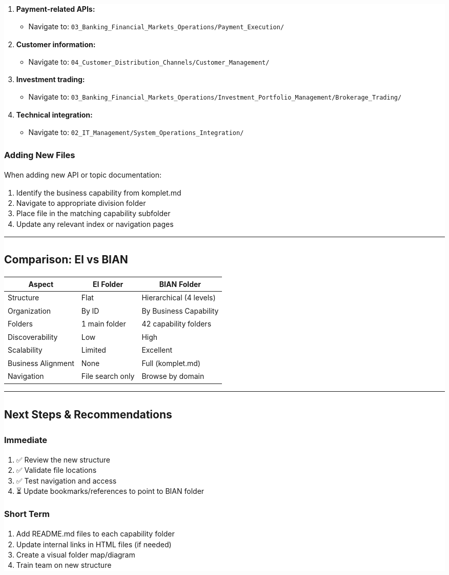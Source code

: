 1. **Payment-related APIs:**
   - Navigate to: `03_Banking_Financial_Markets_Operations/Payment_Execution/`

2. **Customer information:**
   - Navigate to: `04_Customer_Distribution_Channels/Customer_Management/`

3. **Investment trading:**
   - Navigate to: `03_Banking_Financial_Markets_Operations/Investment_Portfolio_Management/Brokerage_Trading/`

4. **Technical integration:**
   - Navigate to: `02_IT_Management/System_Operations_Integration/`

### Adding New Files

When adding new API or topic documentation:

1. Identify the business capability from komplet.md
2. Navigate to appropriate division folder
3. Place file in the matching capability subfolder
4. Update any relevant index or navigation pages

---

## Comparison: EI vs BIAN

| Aspect | EI Folder | BIAN Folder |
|--------|-----------|-------------|
| Structure | Flat | Hierarchical (4 levels) |
| Organization | By ID | By Business Capability |
| Folders | 1 main folder | 42 capability folders |
| Discoverability | Low | High |
| Scalability | Limited | Excellent |
| Business Alignment | None | Full (komplet.md) |
| Navigation | File search only | Browse by domain |

---

## Next Steps & Recommendations

### Immediate
1. ✅ Review the new structure
2. ✅ Validate file locations
3. ✅ Test navigation and access
4. ⏳ Update bookmarks/references to point to BIAN folder

### Short Term
1. Add README.md files to each capability folder
2. Update internal links in HTML files (if needed)
3. Create a visual folder map/diagram
4. Train team on new structure
